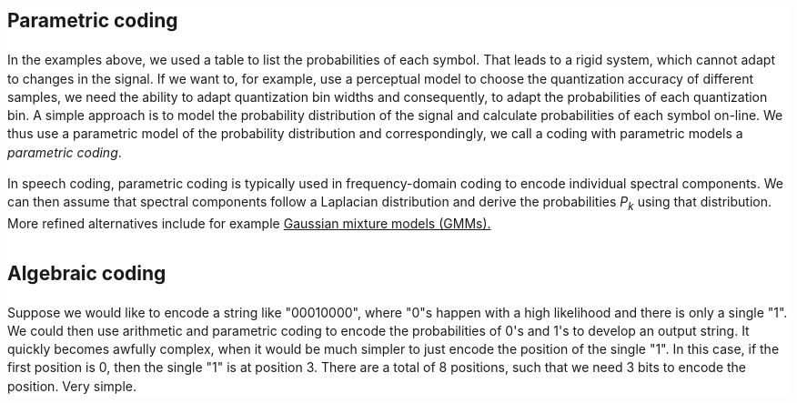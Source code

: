 <div class="columnLayout two-equal" layout="two-equal">

<div class="cell normal" data-type="normal">

<div class="innerCell">

## Parametric coding

In the examples above, we used a table to list the probabilities of each
symbol. That leads to a rigid system, which cannot adapt to changes in
the signal. If we want to, for example, use a perceptual model to choose
the quantization accuracy of different samples, we need the ability to
adapt quantization bin widths and consequently, to adapt the
probabilities of each quantization bin. A simple approach is to model
the probability distribution of the signal and calculate probabilities
of each symbol on-line. We thus use a parametric model of the
probability distribution and correspondingly, we call a coding with
parametric models a *parametric coding*.

In speech coding, parametric coding is typically used in
frequency-domain coding to encode individual spectral components. We can
then assume that spectral components follow a Laplacian distribution and
derive the probabilities *P<sub>k</sub>* using that distribution. More
refined alternatives include for example [Gaussian mixture models
(GMMs).](Gaussian_mixture_model_GMM_)

</div>

</div>

<div class="cell normal" data-type="normal">

<div class="innerCell">

  

</div>

</div>

</div>

<div class="columnLayout two-equal" layout="two-equal">

<div class="cell normal" data-type="normal">

<div class="innerCell">

## Algebraic coding

Suppose we would like to encode a string like "00010000", where "0"s
happen with a high likelihood and there is only a single "1". We could
then use arithmetic and parametric coding to encode the probabilities of
0's and 1's to develop an output string. It quickly becomes awfully
complex, when it would be much simpler to just encode the position of
the single "1". In this case, if the first position is 0, then the
single "1" is at position 3. There are a total of 8 positions, such that
we need 3 bits to encode the position. Very simple.
